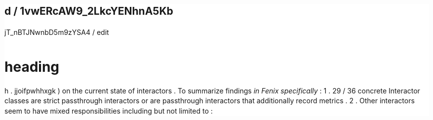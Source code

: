 d
/
1vwERcAW9_2LkcYENhnA5Kb
-
jT_nBTJNwnbD5m9zYSA4
/
edit
#
heading
=
h
.
jjoifpwhhxgk
)
on
the
current
state
of
interactors
.
To
summarize
findings
_in
Fenix
specifically_
:
1
.
29
/
36
concrete
Interactor
classes
are
strict
passthrough
interactors
or
are
passthrough
interactors
that
additionally
record
metrics
.
2
.
Other
interactors
seem
to
have
mixed
responsibilities
including
but
not
limited
to
: